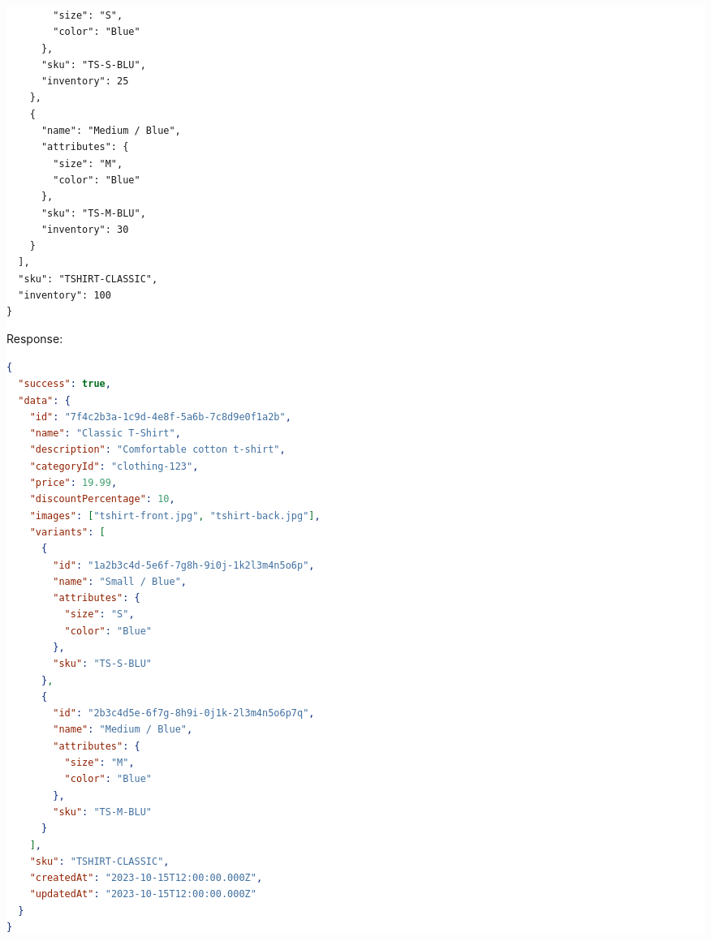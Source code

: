 ```
        "size": "S",
        "color": "Blue"
      },
      "sku": "TS-S-BLU",
      "inventory": 25
    },
    {
      "name": "Medium / Blue",
      "attributes": {
        "size": "M",
        "color": "Blue"
      },
      "sku": "TS-M-BLU",
      "inventory": 30
    }
  ],
  "sku": "TSHIRT-CLASSIC",
  "inventory": 100
}
```

Response:
```json
{
  "success": true,
  "data": {
    "id": "7f4c2b3a-1c9d-4e8f-5a6b-7c8d9e0f1a2b",
    "name": "Classic T-Shirt",
    "description": "Comfortable cotton t-shirt",
    "categoryId": "clothing-123",
    "price": 19.99,
    "discountPercentage": 10,
    "images": ["tshirt-front.jpg", "tshirt-back.jpg"],
    "variants": [
      {
        "id": "1a2b3c4d-5e6f-7g8h-9i0j-1k2l3m4n5o6p",
        "name": "Small / Blue",
        "attributes": {
          "size": "S",
          "color": "Blue"
        },
        "sku": "TS-S-BLU"
      },
      {
        "id": "2b3c4d5e-6f7g-8h9i-0j1k-2l3m4n5o6p7q",
        "name": "Medium / Blue",
        "attributes": {
          "size": "M",
          "color": "Blue"
        },
        "sku": "TS-M-BLU"
      }
    ],
    "sku": "TSHIRT-CLASSIC",
    "createdAt": "2023-10-15T12:00:00.000Z",
    "updatedAt": "2023-10-15T12:00:00.000Z"
  }
}
```
